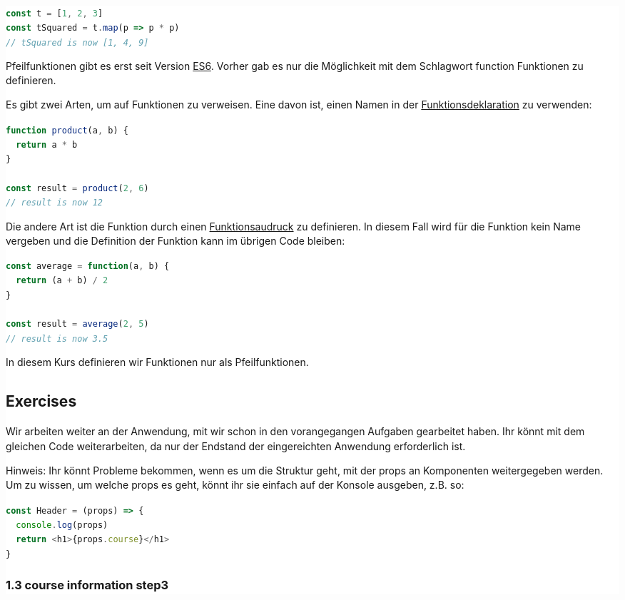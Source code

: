```javascript
const t = [1, 2, 3]
const tSquared = t.map(p => p * p)
// tSquared is now [1, 4, 9]
```

Pfeilfunktionen gibt es erst seit Version [ES6](http://es6-features.org/). Vorher gab es nur die Möglichkeit mit dem Schlagwort function Funktionen zu definieren.

Es gibt zwei Arten, um auf Funktionen zu verweisen. Eine davon ist, einen Namen in der [Funktionsdeklaration](https://developer.mozilla.org/en-US/docs/Web/JavaScript/Reference/Statements/function) zu verwenden:

```javascript
function product(a, b) {
  return a * b
}

const result = product(2, 6)
// result is now 12
```

Die andere Art ist die Funktion durch einen [Funktionsaudruck](https://developer.mozilla.org/en-US/docs/Web/JavaScript/Reference/Operators/function) zu definieren. In diesem Fall wird für die Funktion kein Name vergeben und die Definition der Funktion kann im übrigen Code bleiben:

```javascript
const average = function(a, b) {
  return (a + b) / 2
}

const result = average(2, 5)
// result is now 3.5
```

In diesem Kurs definieren wir Funktionen nur als Pfeilfunktionen.

## Exercises

Wir arbeiten weiter an der Anwendung, mit wir schon in den vorangegangen Aufgaben gearbeitet haben. Ihr könnt mit dem gleichen Code weiterarbeiten, da nur der Endstand der eingereichten Anwendung erforderlich ist.

Hinweis: Ihr könnt Probleme bekommen, wenn es um die Struktur geht, mit der props an Komponenten weitergegeben werden. Um zu wissen, um welche props es geht, könnt ihr sie einfach auf der Konsole ausgeben, z.B. so:

```javascript
const Header = (props) => {
  console.log(props)
  return <h1>{props.course}</h1>
}
```

### 1.3 course information step3
